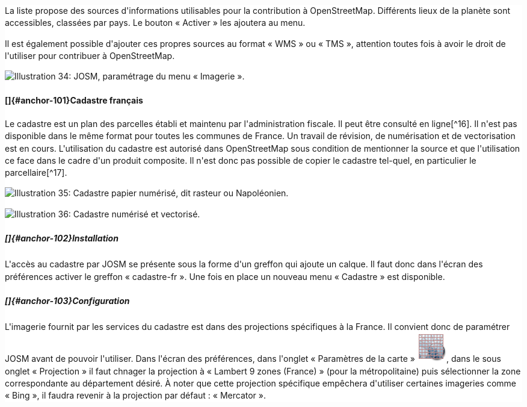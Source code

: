 La liste propose des sources d'informations utilisables pour la
contribution à OpenStreetMap. Différents lieux de la planète sont
accessibles, classées par pays. Le bouton « Activer » les ajoutera au
menu.

Il est également possible d'ajouter ces propres sources au format
« WMS » ou « TMS », attention toutes fois à avoir le droit de l'utiliser
pour contribuer à OpenStreetMap.

![Illustration 34: JOSM, paramétrage du menu
« Imagerie ».](Part2/1000020100000350000002673600CA22.png)

#### []{#anchor-101}Cadastre français

Le cadastre est un plan des parcelles établi et maintenu par
l'administration fiscale. Il peut être consulté en ligne[^16]. Il n'est
pas disponible dans le même format pour toutes les communes de France.
Un travail de révision, de numérisation et de vectorisation est en
cours. L'utilisation du cadastre est autorisé dans OpenStreetMap sous
condition de mentionner la source et que l'utilisation ce face dans le
cadre d'un produit composite. Il n'est donc pas possible de copier le
cadastre tel-quel, en particulier le parcellaire[^17].

![Illustration 35: Cadastre papier numérisé, dit rasteur ou
Napoléonien.](Part2/10000000000003D10000027601617177.png)

![Illustration 36: Cadastre numérisé et
vectorisé.](Part2/10000201000001D60000014B43086A5F.png)

##### []{#anchor-102}Installation

L'accès au cadastre par JOSM se présente sous la forme d'un greffon qui
ajoute un calque. Il faut donc dans l'écran des préférences activer le
greffon « cadastre-fr ». Une fois en place un nouveau menu « Cadastre »
est disponible.

##### []{#anchor-103}Configuration

L'imagerie fournit par les services du cadastre est dans des projections
spécifiques à la France. Il convient donc de paramétrer JOSM avant de
pouvoir l'utiliser. Dans l'écran des préférences, dans l'onglet
« Paramètres de la carte »
![](Part2/100002010000003000000030EEDF9FEF.png),
dans le sous onglet « Projection » il faut chnager la
projection à « Lambert 9 zones (France) » (pour la métropolitaine) puis
sélectionner la zone correspondante au département désiré. À noter que
cette projection spécifique empêchera d'utiliser certaines imageries
comme « Bing », il faudra revenir à la projection par défaut :
« Mercator ».
